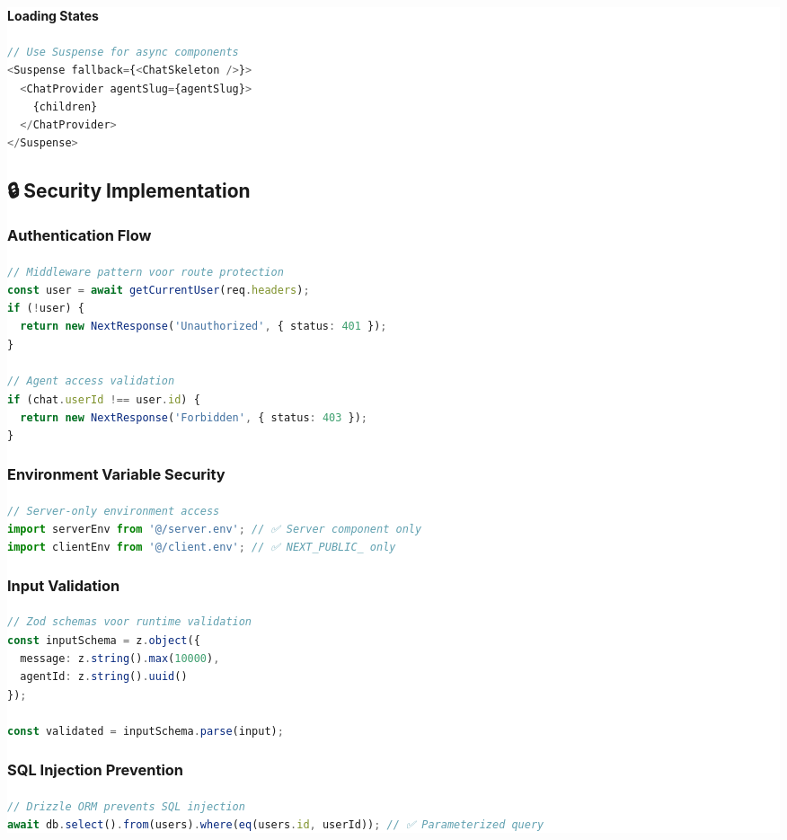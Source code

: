 #### Loading States

```typescript
// Use Suspense for async components
<Suspense fallback={<ChatSkeleton />}>
  <ChatProvider agentSlug={agentSlug}>
    {children}
  </ChatProvider>
</Suspense>
```

## 🔒 Security Implementation

### Authentication Flow

```typescript
// Middleware pattern voor route protection
const user = await getCurrentUser(req.headers);
if (!user) {
  return new NextResponse('Unauthorized', { status: 401 });
}

// Agent access validation
if (chat.userId !== user.id) {
  return new NextResponse('Forbidden', { status: 403 });
}
```

### Environment Variable Security

```typescript
// Server-only environment access
import serverEnv from '@/server.env'; // ✅ Server component only
import clientEnv from '@/client.env'; // ✅ NEXT_PUBLIC_ only
```

### Input Validation

```typescript
// Zod schemas voor runtime validation
const inputSchema = z.object({
  message: z.string().max(10000),
  agentId: z.string().uuid()
});

const validated = inputSchema.parse(input);
```

### SQL Injection Prevention

```typescript
// Drizzle ORM prevents SQL injection
await db.select().from(users).where(eq(users.id, userId)); // ✅ Parameterized query
```
